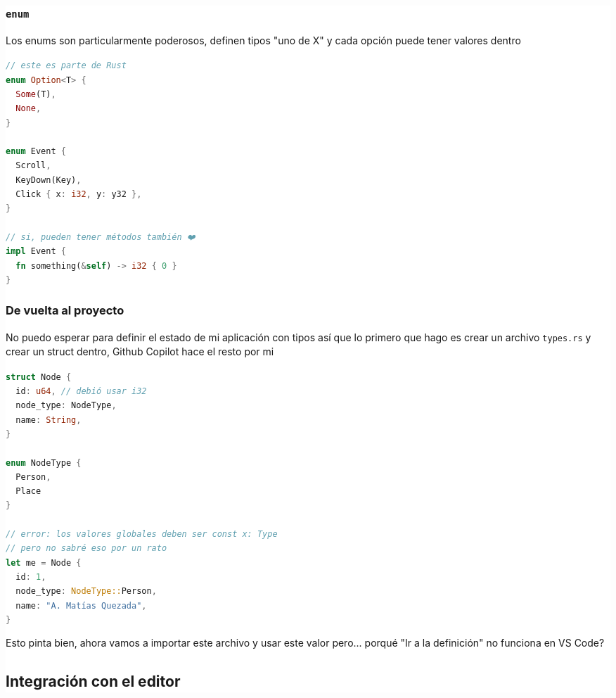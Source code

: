 ### `enum`

Los enums son particularmente poderosos, definen tipos "uno de X" y cada opción puede tener valores dentro

```rs
// este es parte de Rust
enum Option<T> {
  Some(T),
  None,
}

enum Event {
  Scroll,
  KeyDown(Key),
  Click { x: i32, y: y32 },
}

// si, pueden tener métodos también ❤️
impl Event {
  fn something(&self) -> i32 { 0 }
}
```

### De vuelta al proyecto

No puedo esperar para definir el estado de mi aplicación con tipos así que lo primero que hago es crear un archivo `types.rs` y crear un struct dentro, Github Copilot hace el resto por mi

```rs
struct Node {
  id: u64, // debió usar i32
  node_type: NodeType,
  name: String,
}

enum NodeType {
  Person,
  Place
}

// error: los valores globales deben ser const x: Type
// pero no sabré eso por un rato
let me = Node {
  id: 1,
  node_type: NodeType::Person,
  name: "A. Matías Quezada",
}
```

Esto pinta bien, ahora vamos a importar este archivo y usar este valor pero... porqué "Ir a la definición" no funciona en VS Code?

## Integración con el editor
